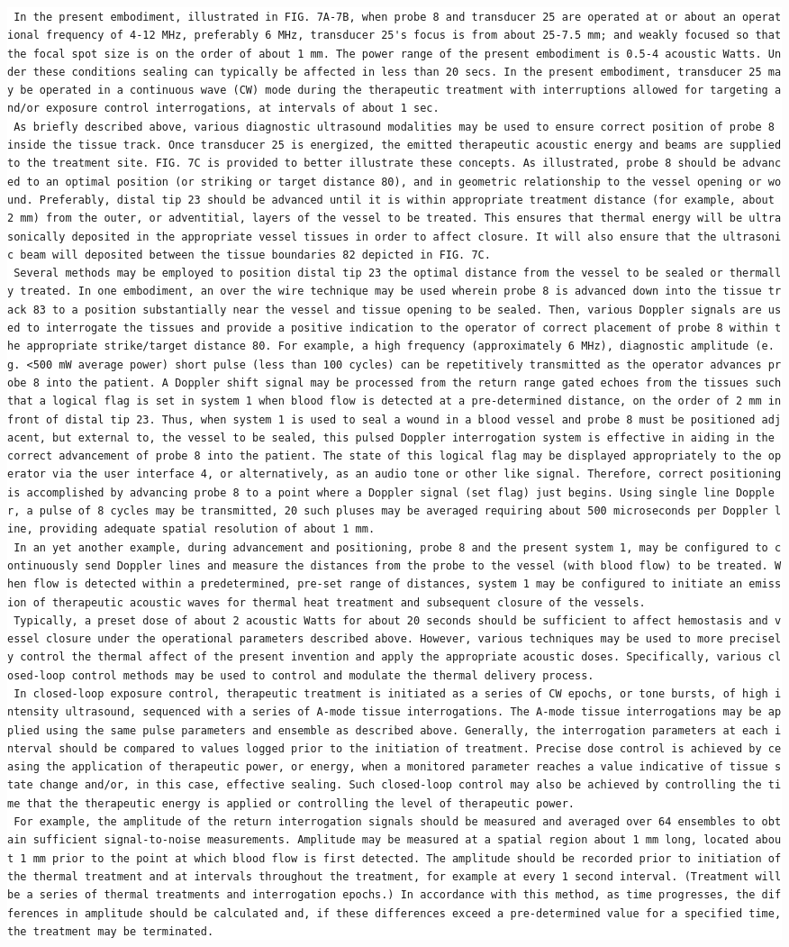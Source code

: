     In the present embodiment, illustrated in FIG. 7A-7B, when probe 8 and transducer 25 are operated at or about an operational frequency of 4-12 MHz, preferably 6 MHz, transducer 25's focus is from about 25-7.5 mm; and weakly focused so that the focal spot size is on the order of about 1 mm. The power range of the present embodiment is 0.5-4 acoustic Watts. Under these conditions sealing can typically be affected in less than 20 secs. In the present embodiment, transducer 25 may be operated in a continuous wave (CW) mode during the therapeutic treatment with interruptions allowed for targeting and/or exposure control interrogations, at intervals of about 1 sec. 
     As briefly described above, various diagnostic ultrasound modalities may be used to ensure correct position of probe 8 inside the tissue track. Once transducer 25 is energized, the emitted therapeutic acoustic energy and beams are supplied to the treatment site. FIG. 7C is provided to better illustrate these concepts. As illustrated, probe 8 should be advanced to an optimal position (or striking or target distance 80), and in geometric relationship to the vessel opening or wound. Preferably, distal tip 23 should be advanced until it is within appropriate treatment distance (for example, about 2 mm) from the outer, or adventitial, layers of the vessel to be treated. This ensures that thermal energy will be ultrasonically deposited in the appropriate vessel tissues in order to affect closure. It will also ensure that the ultrasonic beam will deposited between the tissue boundaries 82 depicted in FIG. 7C. 
     Several methods may be employed to position distal tip 23 the optimal distance from the vessel to be sealed or thermally treated. In one embodiment, an over the wire technique may be used wherein probe 8 is advanced down into the tissue track 83 to a position substantially near the vessel and tissue opening to be sealed. Then, various Doppler signals are used to interrogate the tissues and provide a positive indication to the operator of correct placement of probe 8 within the appropriate strike/target distance 80. For example, a high frequency (approximately 6 MHz), diagnostic amplitude (e.g. <500 mW average power) short pulse (less than 100 cycles) can be repetitively transmitted as the operator advances probe 8 into the patient. A Doppler shift signal may be processed from the return range gated echoes from the tissues such that a logical flag is set in system 1 when blood flow is detected at a pre-determined distance, on the order of 2 mm in front of distal tip 23. Thus, when system 1 is used to seal a wound in a blood vessel and probe 8 must be positioned adjacent, but external to, the vessel to be sealed, this pulsed Doppler interrogation system is effective in aiding in the correct advancement of probe 8 into the patient. The state of this logical flag may be displayed appropriately to the operator via the user interface 4, or alternatively, as an audio tone or other like signal. Therefore, correct positioning is accomplished by advancing probe 8 to a point where a Doppler signal (set flag) just begins. Using single line Doppler, a pulse of 8 cycles may be transmitted, 20 such pluses may be averaged requiring about 500 microseconds per Doppler line, providing adequate spatial resolution of about 1 mm. 
     In an yet another example, during advancement and positioning, probe 8 and the present system 1, may be configured to continuously send Doppler lines and measure the distances from the probe to the vessel (with blood flow) to be treated. When flow is detected within a predetermined, pre-set range of distances, system 1 may be configured to initiate an emission of therapeutic acoustic waves for thermal heat treatment and subsequent closure of the vessels. 
     Typically, a preset dose of about 2 acoustic Watts for about 20 seconds should be sufficient to affect hemostasis and vessel closure under the operational parameters described above. However, various techniques may be used to more precisely control the thermal affect of the present invention and apply the appropriate acoustic doses. Specifically, various closed-loop control methods may be used to control and modulate the thermal delivery process. 
     In closed-loop exposure control, therapeutic treatment is initiated as a series of CW epochs, or tone bursts, of high intensity ultrasound, sequenced with a series of A-mode tissue interrogations. The A-mode tissue interrogations may be applied using the same pulse parameters and ensemble as described above. Generally, the interrogation parameters at each interval should be compared to values logged prior to the initiation of treatment. Precise dose control is achieved by ceasing the application of therapeutic power, or energy, when a monitored parameter reaches a value indicative of tissue state change and/or, in this case, effective sealing. Such closed-loop control may also be achieved by controlling the time that the therapeutic energy is applied or controlling the level of therapeutic power. 
     For example, the amplitude of the return interrogation signals should be measured and averaged over 64 ensembles to obtain sufficient signal-to-noise measurements. Amplitude may be measured at a spatial region about 1 mm long, located about 1 mm prior to the point at which blood flow is first detected. The amplitude should be recorded prior to initiation of the thermal treatment and at intervals throughout the treatment, for example at every 1 second interval. (Treatment will be a series of thermal treatments and interrogation epochs.) In accordance with this method, as time progresses, the differences in amplitude should be calculated and, if these differences exceed a pre-determined value for a specified time, the treatment may be terminated. 